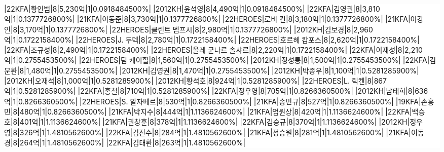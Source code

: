 |22KFA|황인범|8|5,230억|1|0.0918484500%|
|2012KH|윤석영|8|4,490억|1|0.0918484500%|
|22KFA|김영권|8|3,810억|1|0.1377726800%|
|21KFA|이동준|8|3,730억|1|0.1377726800%|
|22HEROES|로비 킨|8|3,180억|1|0.1377726800%|
|21KFA|이강인|8|3,170억|1|0.1377726800%|
|22HEROES|클린트 뎀프시|8|2,980억|1|0.1377726800%|
|2012KH|김보경|8|2,960억|1|0.1722158400%|
|22HEROES|J. 두덱|8|2,780억|1|0.1722158400%|
|22HEROES|호르헤 캄포스|8|2,620억|1|0.1722158400%|
|22KFA|조규성|8|2,490억|1|0.1722158400%|
|22HEROES|올레 군나르 솔샤르|8|2,220억|1|0.1722158400%|
|22KFA|이재성|8|2,210억|1|0.2755453500%|
|22HEROES|팀 케이힐|8|1,560억|1|0.2755453500%|
|2012KH|정성룡|8|1,500억|1|0.2755453500%|
|22KFA|김문환|8|1,480억|1|0.2755453500%|
|2012KH|김영권|8|1,470억|1|0.2755453500%|
|2012KH|박종우|8|1,100억|1|0.5281285900%|
|2012KH|오재석|8|1,000억|1|0.5281285900%|
|2012KH|황석호|8|924억|1|0.5281285900%|
|22HEROES|L. 릭켄|8|867억|1|0.5281285900%|
|22KFA|홍철|8|710억|1|0.5281285900%|
|22KFA|정우영|8|705억|1|0.8266360500%|
|2012KH|남태희|8|636억|1|0.8266360500%|
|22HEROES|S. 알자베르|8|530억|1|0.8266360500%|
|21KFA|송민규|8|527억|1|0.8266360500%|
|19KFA|손흥민|8|480억|1|0.8266360500%|
|21KFA|박지수|8|444억|1|1.1136624600%|
|21KFA|엄원상|8|420억|1|1.1136624600%|
|22KFA|백승호|8|401억|1|1.1136624600%|
|21KFA|권창훈|8|378억|1|1.1136624600%|
|22KFA|김승규|8|370억|1|1.1136624600%|
|2012KH|정우영|8|326억|1|1.4810562600%|
|22KFA|김진수|8|284억|1|1.4810562600%|
|21KFA|정승원|8|281억|1|1.4810562600%|
|21KFA|이동경|8|264억|1|1.4810562600%|
|22KFA|김태환|8|263억|1|1.4810562600%|